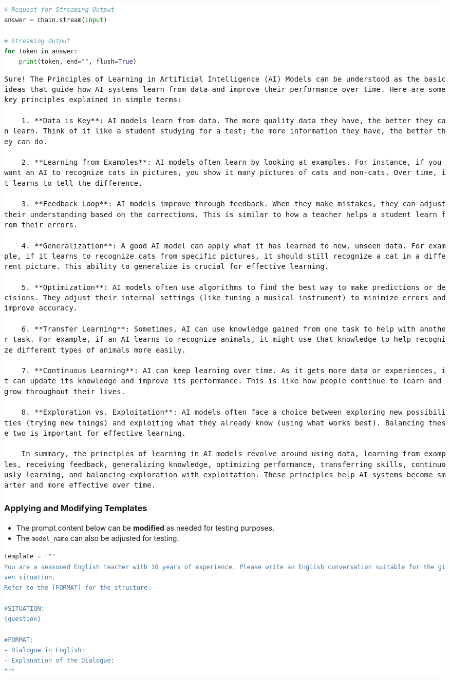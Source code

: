 

```python
# Request for Streaming Output
answer = chain.stream(input)

# Streaming Output
for token in answer:
    print(token, end="", flush=True)
```

<pre class="custom">Sure! The Principles of Learning in Artificial Intelligence (AI) Models can be understood as the basic ideas that guide how AI systems learn from data and improve their performance over time. Here are some key principles explained in simple terms:
    
    1. **Data is Key**: AI models learn from data. The more quality data they have, the better they can learn. Think of it like a student studying for a test; the more information they have, the better they can do.
    
    2. **Learning from Examples**: AI models often learn by looking at examples. For instance, if you want an AI to recognize cats in pictures, you show it many pictures of cats and non-cats. Over time, it learns to tell the difference.
    
    3. **Feedback Loop**: AI models improve through feedback. When they make mistakes, they can adjust their understanding based on the corrections. This is similar to how a teacher helps a student learn from their errors.
    
    4. **Generalization**: A good AI model can apply what it has learned to new, unseen data. For example, if it learns to recognize cats from specific pictures, it should still recognize a cat in a different picture. This ability to generalize is crucial for effective learning.
    
    5. **Optimization**: AI models often use algorithms to find the best way to make predictions or decisions. They adjust their internal settings (like tuning a musical instrument) to minimize errors and improve accuracy.
    
    6. **Transfer Learning**: Sometimes, AI can use knowledge gained from one task to help with another task. For example, if an AI learns to recognize animals, it might use that knowledge to help recognize different types of animals more easily.
    
    7. **Continuous Learning**: AI can keep learning over time. As it gets more data or experiences, it can update its knowledge and improve its performance. This is like how people continue to learn and grow throughout their lives.
    
    8. **Exploration vs. Exploitation**: AI models often face a choice between exploring new possibilities (trying new things) and exploiting what they already know (using what works best). Balancing these two is important for effective learning.
    
    In summary, the principles of learning in AI models revolve around using data, learning from examples, receiving feedback, generalizing knowledge, optimizing performance, transferring skills, continuously learning, and balancing exploration with exploitation. These principles help AI systems become smarter and more effective over time.</pre>

### Applying and Modifying Templates

- The prompt content below can be **modified** as needed for testing purposes.  
- The ```model_name``` can also be adjusted for testing.

```python
template = """
You are a seasoned English teacher with 10 years of experience. Please write an English conversation suitable for the given situation.  
Refer to the [FORMAT] for the structure.

#SITUATION:
{question}

#FORMAT:
- Dialogue in English:
- Explanation of the Dialogue: 
"""
```